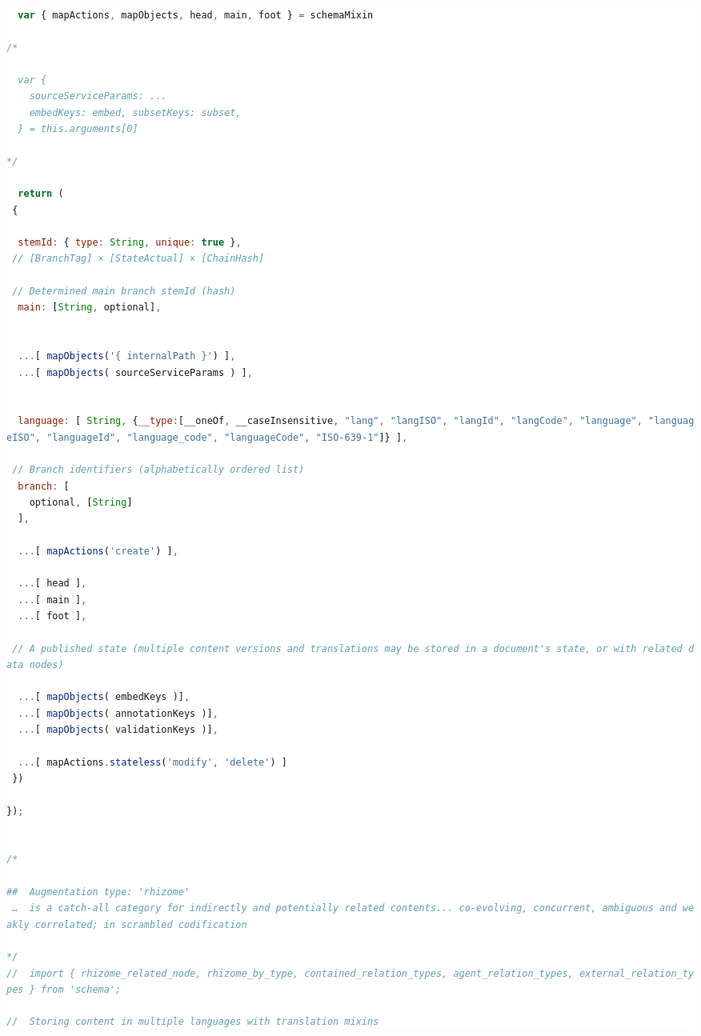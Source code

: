 ```js db.stem.js
  var { mapActions, mapObjects, head, main, foot } = schemaMixin
  
/*

  var {
    sourceServiceParams: ...
    embedKeys: embed, subsetKeys: subset,
  } = this.arguments[0]
  
*/

  return (
 {

  stemId: { type: String, unique: true }, 
 // [BranchTag] × [StateActual] × [ChainHash]

 // Determined main branch stemId (hash)
  main: [String, optional],


  ...[ mapObjects('{ internalPath }') ],
  ...[ mapObjects( sourceServiceParams ) ],


  language: [ String, {__type:[__oneOf, __caseInsensitive, "lang", "langISO", "langId", "langCode", "language", "languageISO", "languageId", "language_code", "languageCode", "ISO-639-1"]} ],

 // Branch identifiers (alphabetically ordered list)
  branch: [
    optional, [String]
  ],

  ...[ mapActions('create') ],

  ...[ head ],
  ...[ main ],
  ...[ foot ],

 // A published state (multiple content versions and translations may be stored in a document's state, or with related data nodes)

  ...[ mapObjects( embedKeys )],
  ...[ mapObjects( annotationKeys )],
  ...[ mapObjects( validationKeys )],

  ...[ mapActions.stateless('modify', 'delete') ]
 })

});


/*

##  Augmentation type: 'rhizome' 
 …  is a catch-all category for indirectly and potentially related contents... co-evolving, concurrent, ambiguous and weakly correlated; in scrambled codification

*/
//  import { rhizome_related_node, rhizome_by_type, contained_relation_types, agent_relation_types, external_relation_types } from 'schema';

//  Storing content in multiple languages with translation mixins
```